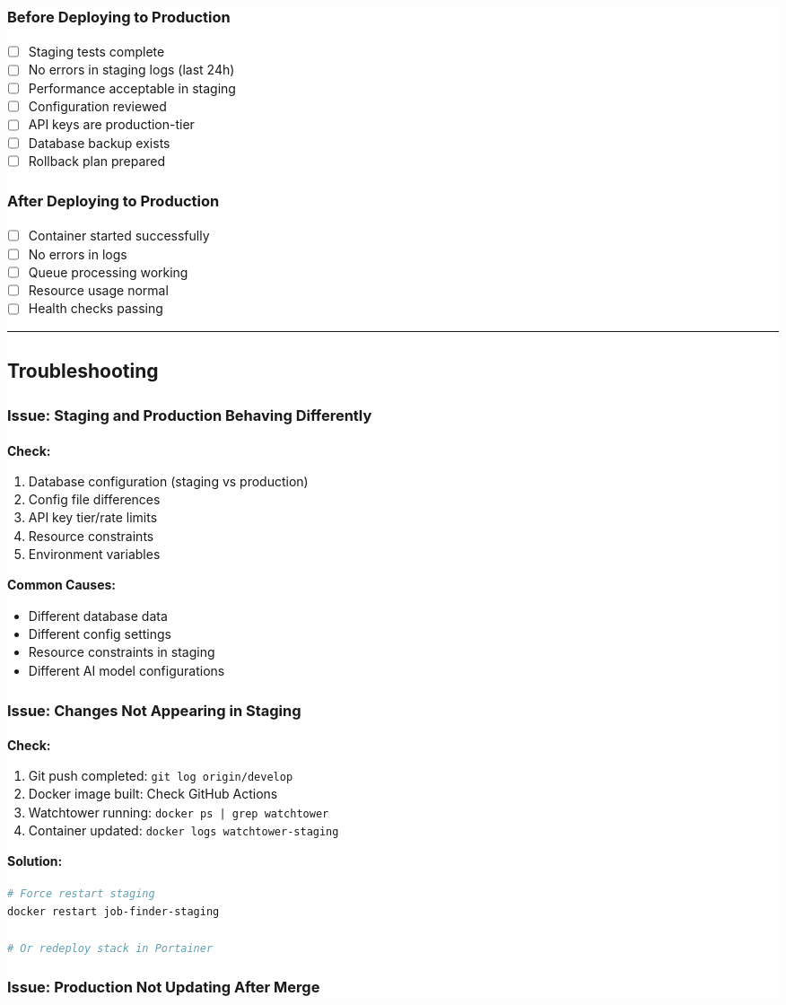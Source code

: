 ### Before Deploying to Production
- [ ] Staging tests complete
- [ ] No errors in staging logs (last 24h)
- [ ] Performance acceptable in staging
- [ ] Configuration reviewed
- [ ] API keys are production-tier
- [ ] Database backup exists
- [ ] Rollback plan prepared

### After Deploying to Production
- [ ] Container started successfully
- [ ] No errors in logs
- [ ] Queue processing working
- [ ] Resource usage normal
- [ ] Health checks passing

---

## Troubleshooting

### Issue: Staging and Production Behaving Differently

**Check:**
1. Database configuration (staging vs production)
2. Config file differences
3. API key tier/rate limits
4. Resource constraints
5. Environment variables

**Common Causes:**
- Different database data
- Different config settings
- Resource constraints in staging
- Different AI model configurations

### Issue: Changes Not Appearing in Staging

**Check:**
1. Git push completed: `git log origin/develop`
2. Docker image built: Check GitHub Actions
3. Watchtower running: `docker ps | grep watchtower`
4. Container updated: `docker logs watchtower-staging`

**Solution:**
```bash
# Force restart staging
docker restart job-finder-staging

# Or redeploy stack in Portainer
```

### Issue: Production Not Updating After Merge
